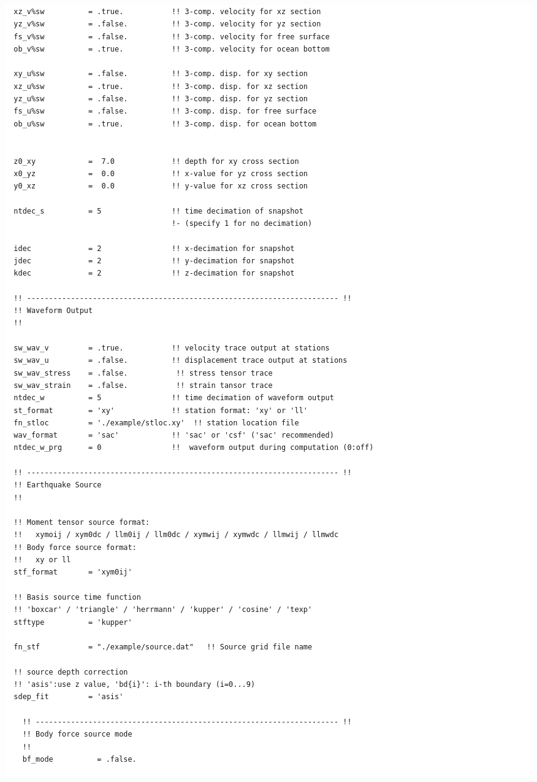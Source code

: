 ```Fortran
  xz_v%sw          = .true.           !! 3-comp. velocity for xz section
  yz_v%sw          = .false.          !! 3-comp. velocity for yz section
  fs_v%sw          = .false.          !! 3-comp. velocity for free surface
  ob_v%sw          = .true.           !! 3-comp. velocity for ocean bottom

  xy_u%sw          = .false.          !! 3-comp. disp. for xy section
  xz_u%sw          = .true.           !! 3-comp. disp. for xz section
  yz_u%sw          = .false.          !! 3-comp. disp. for yz section
  fs_u%sw          = .false.          !! 3-comp. disp. for free surface
  ob_u%sw          = .true.           !! 3-comp. disp. for ocean bottom


  z0_xy            =  7.0             !! depth for xy cross section
  x0_yz            =  0.0             !! x-value for yz cross section
  y0_xz            =  0.0             !! y-value for xz cross section

  ntdec_s          = 5                !! time decimation of snapshot
                                      !- (specify 1 for no decimation)

  idec             = 2                !! x-decimation for snapshot
  jdec             = 2                !! y-decimation for snapshot
  kdec             = 2                !! z-decimation for snapshot

  !! ----------------------------------------------------------------------- !!
  !! Waveform Output
  !!

  sw_wav_v         = .true.           !! velocity trace output at stations
  sw_wav_u         = .false.          !! displacement trace output at stations
  sw_wav_stress    = .false.           !! stress tensor trace
  sw_wav_strain    = .false.           !! strain tansor trace
  ntdec_w          = 5                !! time decimation of waveform output
  st_format        = 'xy'             !! station format: 'xy' or 'll'
  fn_stloc         = './example/stloc.xy'  !! station location file
  wav_format       = 'sac'            !! 'sac' or 'csf' ('sac' recommended)
  ntdec_w_prg      = 0                !!  waveform output during computation (0:off)
  
  !! ----------------------------------------------------------------------- !!
  !! Earthquake Source
  !!

  !! Moment tensor source format:
  !!   xymoij / xym0dc / llm0ij / llm0dc / xymwij / xymwdc / llmwij / llmwdc
  !! Body force source format:
  !!   xy or ll
  stf_format       = 'xym0ij'

  !! Basis source time function
  !! 'boxcar' / 'triangle' / 'herrmann' / 'kupper' / 'cosine' / 'texp'
  stftype          = 'kupper'

  fn_stf           = "./example/source.dat"   !! Source grid file name

  !! source depth correction
  !! 'asis':use z value, 'bd{i}': i-th boundary (i=0...9)
  sdep_fit         = 'asis'

    !! --------------------------------------------------------------------- !!
    !! Body force source mode
    !!
    bf_mode          = .false.


```